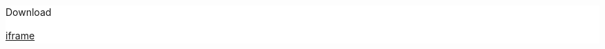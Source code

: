 Download

[iframe](https://signin.asco.org/oauth2/aus1goap5nQ33vo7A297/v1/authorize?client_id=0oau060yrueD6NUf5297&code_challenge=6XdgCSMvwWgAlJBkCO3Bs7rae7g2lrUlxxBM1NWlqcE&code_challenge_method=S256&nonce=nU6OR3oP9wzNYlRoCqFCwDvYLoi0eoExdJ9X858iPgV8ShKwX0cCf5LrStrYNVhn&prompt=none&redirect_uri=https%3A%2F%2Fwww.asco.org%2Flogin&response_mode=okta_post_message&response_type=code&state=IOj88cvpdGQyZG3yWUfCF2eaOQ5slek661ZHXE3fg320CX2CBx8PsYtRiOzjH3ED&scope=openid%20offline_access%20email%20profile)